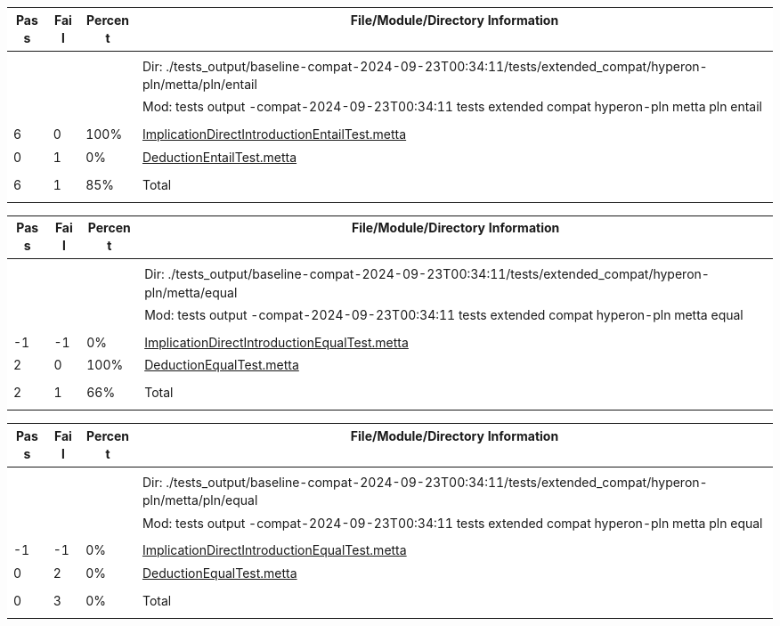 
|  Pass |  Fail |  Percent | File/Module/Directory Information                                                                              |
|-------|-------|----------|----------------------------------------------------------------------------------------------------|
|       |       |          |                                                                                |
|       |       |          | Dir: ./tests_output/baseline-compat-2024-09-23T00:34:11/tests/extended_compat/hyperon-pln/metta/pln/entail|
|       |       |          | Mod: tests output -compat-2024-09-23T00:34:11 tests extended compat hyperon-pln metta pln entail|
|       |       |          |                                                                                |
|     6 |     0 |    100%  | [ImplicationDirectIntroductionEntailTest.metta](https://logicmoo.org/public/mettreportstests/extended_compat/hyperon-pln/metta/pln/entail/ImplicationDirectIntroductionEntailTest.metta.html) |
|     0 |     1 |      0%  | [DeductionEntailTest.metta](https://logicmoo.org/public/mettreportstests/extended_compat/hyperon-pln/metta/pln/entail/DeductionEntailTest.metta.html) |
|       |       |          |                                                                                |
|     6 |     1 |     85%  | Total                                                                          |
|       |       |          |                                                                                |


|  Pass |  Fail |  Percent | File/Module/Directory Information                                                                              |
|-------|-------|----------|----------------------------------------------------------------------------------------------------|
|       |       |          |                                                                                |
|       |       |          | Dir: ./tests_output/baseline-compat-2024-09-23T00:34:11/tests/extended_compat/hyperon-pln/metta/equal|
|       |       |          | Mod: tests output -compat-2024-09-23T00:34:11 tests extended compat hyperon-pln metta equal|
|       |       |          |                                                                                |
|    -1 |    -1 |      0%  | [ImplicationDirectIntroductionEqualTest.metta](https://logicmoo.org/public/mettreportstests/extended_compat/hyperon-pln/metta/equal/ImplicationDirectIntroductionEqualTest.metta.html) |
|     2 |     0 |    100%  | [DeductionEqualTest.metta](https://logicmoo.org/public/mettreportstests/extended_compat/hyperon-pln/metta/equal/DeductionEqualTest.metta.html) |
|       |       |          |                                                                                |
|     2 |     1 |     66%  | Total                                                                          |
|       |       |          |                                                                                |


|  Pass |  Fail |  Percent | File/Module/Directory Information                                                                              |
|-------|-------|----------|----------------------------------------------------------------------------------------------------|
|       |       |          |                                                                                |
|       |       |          | Dir: ./tests_output/baseline-compat-2024-09-23T00:34:11/tests/extended_compat/hyperon-pln/metta/pln/equal|
|       |       |          | Mod: tests output -compat-2024-09-23T00:34:11 tests extended compat hyperon-pln metta pln equal|
|       |       |          |                                                                                |
|    -1 |    -1 |      0%  | [ImplicationDirectIntroductionEqualTest.metta](https://logicmoo.org/public/mettreportstests/extended_compat/hyperon-pln/metta/pln/equal/ImplicationDirectIntroductionEqualTest.metta.html) |
|     0 |     2 |      0%  | [DeductionEqualTest.metta](https://logicmoo.org/public/mettreportstests/extended_compat/hyperon-pln/metta/pln/equal/DeductionEqualTest.metta.html) |
|       |       |          |                                                                                |
|     0 |     3 |      0%  | Total                                                                          |
|       |       |          |                                                                                |
